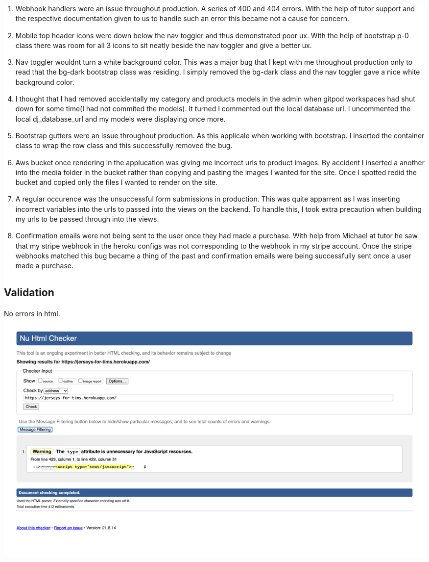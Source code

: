 1. Webhook handlers were an issue throughout production. A series of 400 and 404 errors. With the help of tutor support and the respective documentation given to us to handle such an error this became not a cause for concern.

2. Mobile top header icons were down below the nav toggler and thus demonstrated poor ux. With the help of bootstrap p-0 class there was room for all 3 icons to sit neatly beside the nav toggler and give a better ux.

3. Nav toggler wouldnt turn a white background color. This was a major bug that I kept with me throughout production only to read that the bg-dark bootstrap class was residing. I simply removed the bg-dark class and the nav toggler gave a nice white background color.

4. I thought that I had removed accidentally my category and products models in the admin when gitpod workspaces had shut down for some time(I had not commited the models). It turned I commented out the local database url. I uncommented the local dj_database_url and my models were displaying once more.

5. Bootstrap gutters were an issue throughout production. As this applicale when working with bootstrap. I inserted the container class to wrap the row class and this successfully removed the bug.

6. Aws bucket once rendering in the applucation was giving me incorrect urls to product images. By accident I inserted a another into the media folder in the bucket rather than copying and pasting the images I wanted for the site. Once I spotted redid the bucket and copied only the files I wanted to render on the site.

7. A regular occurence was the unsuccessful form submissions in production. This was quite apparrent as I was inserting incorrect variables into the urls to passed into the views on the backend. To handle this, I took extra precaution when building my urls to be passed through into the views.

8. Confirmation emails were not being sent to the user once they had made a purchase. With help from Michael at tutor he saw that my stripe webhook in the heroku configs was not corresponding to the webhook in my stripe account. Once the stripe webhooks matched this bug became a thing of the past and confirmation emails were being successfully sent once a user made a purchase.

## Validation

No errors in html.

![image](testing/htmlvalidator.png)
